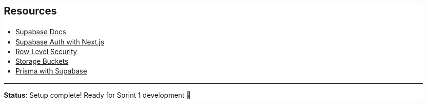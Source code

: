 
## Resources

- [Supabase Docs](https://supabase.com/docs)
- [Supabase Auth with Next.js](https://supabase.com/docs/guides/auth/auth-helpers/nextjs)
- [Row Level Security](https://supabase.com/docs/guides/auth/row-level-security)
- [Storage Buckets](https://supabase.com/docs/guides/storage)
- [Prisma with Supabase](https://supabase.com/docs/guides/integrations/prisma)

---

**Status**: Setup complete! Ready for Sprint 1 development 🚀

